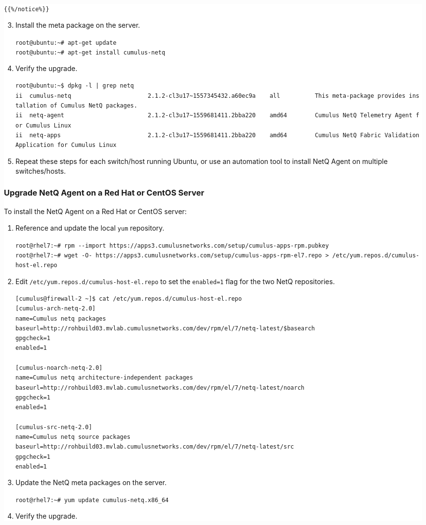     {{%/notice%}}

3.  Install the meta package on the server.
    
        root@ubuntu:~# apt-get update
        root@ubuntu:~# apt-get install cumulus-netq

4.  Verify the upgrade.
    
        root@ubuntu:~$ dpkg -l | grep netq
        ii  cumulus-netq                      2.1.2-cl3u17~1557345432.a60ec9a    all          This meta-package provides installation of Cumulus NetQ packages.
        ii  netq-agent                        2.1.2-cl3u17~1559681411.2bba220    amd64        Cumulus NetQ Telemetry Agent for Cumulus Linux
        ii  netq-apps                         2.1.2-cl3u17~1559681411.2bba220    amd64        Cumulus NetQ Fabric Validation Application for Cumulus Linux

5.  Repeat these steps for each switch/host running Ubuntu, or use an
    automation tool to install NetQ Agent on multiple switches/hosts.

### Upgrade NetQ Agent on a Red Hat or CentOS Server

To install the NetQ Agent on a Red Hat or CentOS server:

1.  Reference and update the local `yum` repository.
    
        root@rhel7:~# rpm --import https://apps3.cumulusnetworks.com/setup/cumulus-apps-rpm.pubkey
        root@rhel7:~# wget -O- https://apps3.cumulusnetworks.com/setup/cumulus-apps-rpm-el7.repo > /etc/yum.repos.d/cumulus-host-el.repo

2.  Edit `/etc/yum.repos.d/cumulus-host-el.repo` to set the `enabled=1`
    flag for the two NetQ repositories.
    
        [cumulus@firewall-2 ~]$ cat /etc/yum.repos.d/cumulus-host-el.repo 
        [cumulus-arch-netq-2.0]
        name=Cumulus netq packages
        baseurl=http://rohbuild03.mvlab.cumulusnetworks.com/dev/rpm/el/7/netq-latest/$basearch
        gpgcheck=1
        enabled=1
         
        [cumulus-noarch-netq-2.0]
        name=Cumulus netq architecture-independent packages
        baseurl=http://rohbuild03.mvlab.cumulusnetworks.com/dev/rpm/el/7/netq-latest/noarch
        gpgcheck=1
        enabled=1
         
        [cumulus-src-netq-2.0]
        name=Cumulus netq source packages
        baseurl=http://rohbuild03.mvlab.cumulusnetworks.com/dev/rpm/el/7/netq-latest/src
        gpgcheck=1
        enabled=1

3.  Update the NetQ meta packages on the server.
    
        root@rhel7:~# yum update cumulus-netq.x86_64

4.  Verify the upgrade.
    
